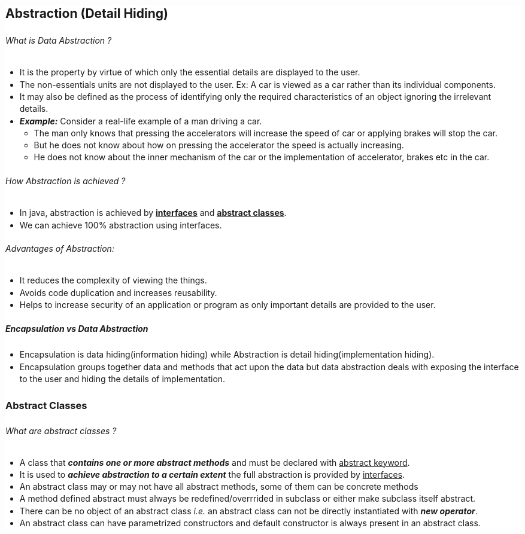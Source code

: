 



## Abstraction (Detail Hiding)

###### What is Data Abstraction ?

- It is the property by virtue of which only the essential details are displayed to the user.
- The non-essentials units are not displayed to the user. Ex: A car is viewed as a car rather than its individual components.
- It may also be defined as the process of identifying only the required characteristics of an object ignoring the irrelevant details.
- ***Example:*** Consider a real-life example of a man driving a car. 
    - The man only knows that pressing the accelerators will increase the speed of car or applying brakes will stop the car.
    - But he does not know about how on pressing the accelerator the speed is actually increasing.
    - He does not know about the inner mechanism of the car or the implementation of accelerator, brakes etc in the car. 

###### How Abstraction is achieved ?

- In java, abstraction is achieved by [**interfaces**]() and [**abstract classes**](). 
- We can achieve 100% abstraction using interfaces.

###### Advantages of Abstraction:

- It reduces the complexity of viewing the things.
- Avoids code duplication and increases reusability.
- Helps to increase security of an application or program as only important details are provided to the user.

##### Encapsulation vs Data Abstraction

- Encapsulation is data hiding(information hiding) while Abstraction is detail hiding(implementation hiding).
- Encapsulation groups together data and methods that act upon the data but data abstraction deals with exposing the interface to the user and hiding the details of implementation.



### Abstract Classes

###### What are abstract classes ?

- A class that ***contains one or more abstract methods*** and must be declared with [abstract keyword]().
- It is used to ***achieve abstraction to a certain extent*** the full abstraction is provided by [interfaces]().
- An abstract class may or may not have all abstract methods, some of them can be concrete methods
- A method defined abstract must always be redefined/overrrided in subclass or either make subclass itself abstract.
- There can be no object of an abstract class *i.e.* an abstract class can not be directly instantiated with ***new operator***.
- An abstract class can have parametrized constructors and default constructor is always present in an abstract class.
